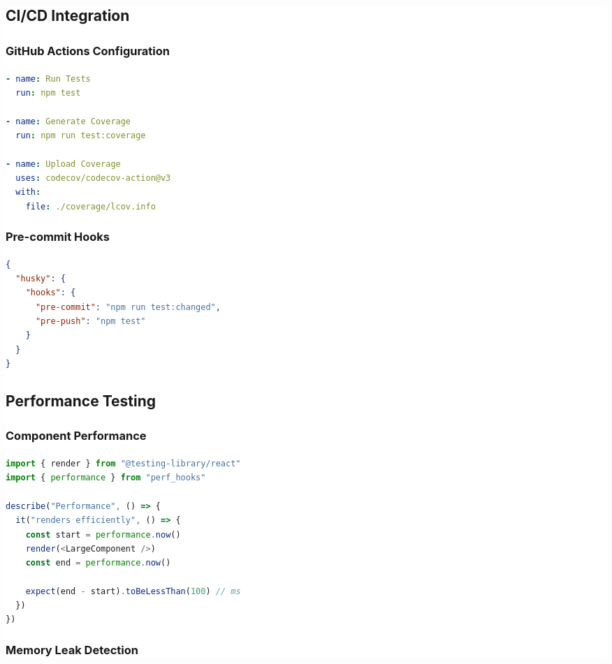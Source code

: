 ## CI/CD Integration

### GitHub Actions Configuration

```yaml
- name: Run Tests
  run: npm test

- name: Generate Coverage
  run: npm run test:coverage

- name: Upload Coverage
  uses: codecov/codecov-action@v3
  with:
    file: ./coverage/lcov.info
```

### Pre-commit Hooks

```json
{
  "husky": {
    "hooks": {
      "pre-commit": "npm run test:changed",
      "pre-push": "npm test"
    }
  }
}
```

## Performance Testing

### Component Performance

```typescript
import { render } from "@testing-library/react"
import { performance } from "perf_hooks"

describe("Performance", () => {
  it("renders efficiently", () => {
    const start = performance.now()
    render(<LargeComponent />)
    const end = performance.now()

    expect(end - start).toBeLessThan(100) // ms
  })
})
```

### Memory Leak Detection
